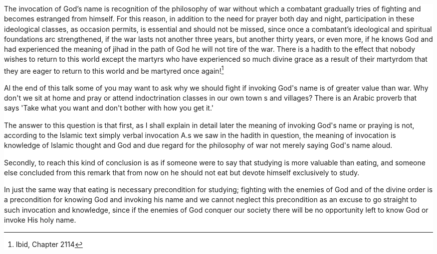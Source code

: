 The invocation of God’s name is recognition of the philosophy of war
without which a combatant gradually tries of fighting and becomes
estranged from himself. For this reason, in addition to the need for
prayer both day and night, participation in these ideological classes,
as occasion permits, is essential and should not be missed, since once a
combatant’s ideological and spiritual foundations arc strengthened, if
the war lasts not another three years, but another thirty years, or even
more, if he knows God and had experienced the meaning of jihad in the
path of God he will not tire of the war. There is a hadith to the effect
that nobody wishes to return to this world except the martyrs who have
experienced so much divine grace as a result of their martyrdom that
they are eager to return to this world and be martyred once again![^8]

Al the end of this talk some of you may want to ask why we should fight
if invoking God's name is of greater value than war. Why don't we sit at
home and pray or attend indoctrination classes in our own town s and
villages? There is an Arabic proverb that says 'Take what you want and
don't bother with how you get it.'

The answer to this question is that first, as I shall explain in detail
later the meaning of invoking God's name or praying is not, according to
the Islamic text simply verbal invocation A.s we saw in the hadith in
question, the meaning of invocation is knowledge of Islamic thought and
God and due regard for the philosophy of war not merely saying God's
name aloud.

Secondly, to reach this kind of conclusion is as if someone were to say
that studying is more valuable than eating, and someone else concluded
from this remark that from now on he should not eat but devote himself
exclusively to study.

In just the same way that eating is necessary precondition for studying;
fighting with the enemies of God and of the divine order is a
precondition for knowing God and invoking his name and we cannot neglect
this precondition as an excuse to go straight to such invocation and
knowledge, since if the enemies of God conquer our society there will be
no opportunity left to know God or invoke His holy name.

[^1]: Mohammad Mohammadi-ye Reyshahri Mizan al Hikma(Qom, 1362-63)Vol.
X, Hadith No. 14048.

[^2]: This subject will be examined in subsequent chapters.

[^3]: One who reports hadith, the sayings of the Prophet and Imams, an
important source of Islamic jurisprudence and ethical teachings.

[^4]: This chapter will be discussed in chapter VI of this Introduction.

[^5]: Mizan, Chapter 2628.

[^6]: Ibid, hadith 1331.

[^7]: The literature on which this book based delivered during the third
year of the imposed war.

[^8]: Ibid, Chapter 2114



